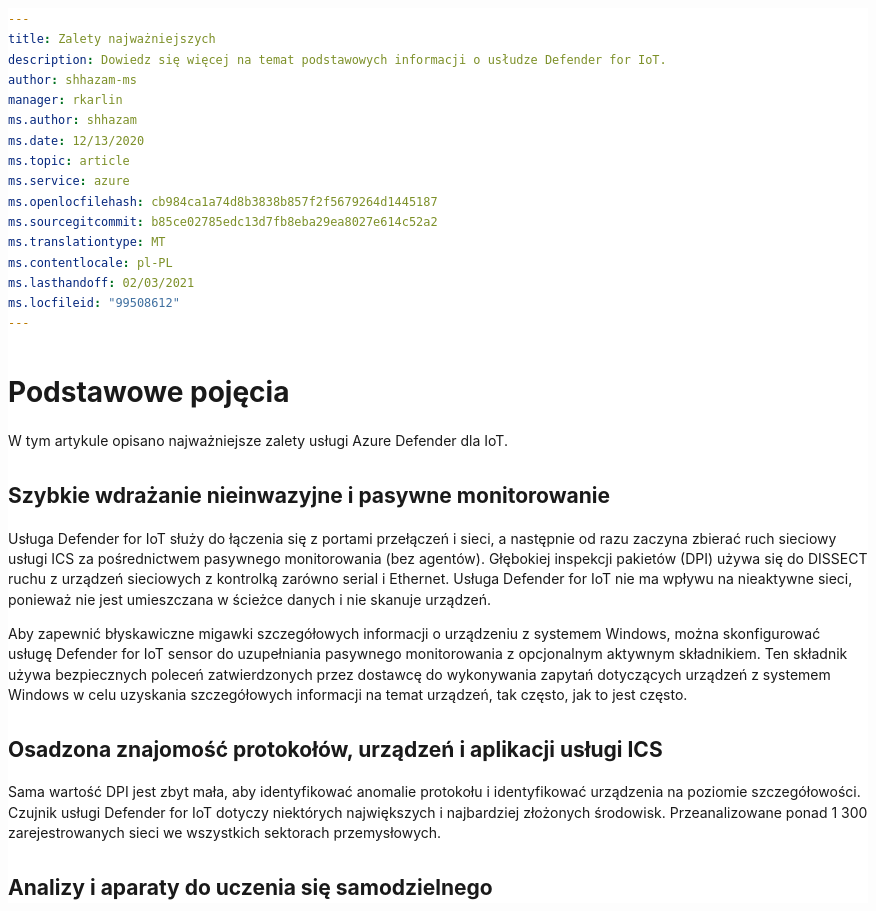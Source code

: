 ```yaml
---
title: Zalety najważniejszych
description: Dowiedz się więcej na temat podstawowych informacji o usłudze Defender for IoT.
author: shhazam-ms
manager: rkarlin
ms.author: shhazam
ms.date: 12/13/2020
ms.topic: article
ms.service: azure
ms.openlocfilehash: cb984ca1a74d8b3838b857f2f5679264d1445187
ms.sourcegitcommit: b85ce02785edc13d7fb8eba29ea8027e614c52a2
ms.translationtype: MT
ms.contentlocale: pl-PL
ms.lasthandoff: 02/03/2021
ms.locfileid: "99508612"
---
```

# <a name="basic-concepts"></a>Podstawowe pojęcia 

W tym artykule opisano najważniejsze zalety usługi Azure Defender dla IoT.

## <a name="rapid-non-invasive-deployment-and-passive-monitoring"></a>Szybkie wdrażanie nieinwazyjne i pasywne monitorowanie

Usługa Defender for IoT służy do łączenia się z portami przełączeń i sieci, a następnie od razu zaczyna zbierać ruch sieciowy usługi ICS za pośrednictwem pasywnego monitorowania (bez agentów). Głębokiej inspekcji pakietów (DPI) używa się do DISSECT ruchu z urządzeń sieciowych z kontrolką zarówno serial i Ethernet. Usługa Defender for IoT nie ma wpływu na nieaktywne sieci, ponieważ nie jest umieszczana w ścieżce danych i nie skanuje urządzeń. 

Aby zapewnić błyskawiczne migawki szczegółowych informacji o urządzeniu z systemem Windows, można skonfigurować usługę Defender for IoT sensor do uzupełniania pasywnego monitorowania z opcjonalnym aktywnym składnikiem. Ten składnik używa bezpiecznych poleceń zatwierdzonych przez dostawcę do wykonywania zapytań dotyczących urządzeń z systemem Windows w celu uzyskania szczegółowych informacji na temat urządzeń, tak często, jak to jest często.

## <a name="embedded-knowledge-of-ics-protocols-devices-and-applications"></a>Osadzona znajomość protokołów, urządzeń i aplikacji usługi ICS

Sama wartość DPI jest zbyt mała, aby identyfikować anomalie protokołu i identyfikować urządzenia na poziomie szczegółowości. Czujnik usługi Defender for IoT dotyczy niektórych największych i najbardziej złożonych środowisk. Przeanalizowane ponad 1 300 zarejestrowanych sieci we wszystkich sektorach przemysłowych.

## <a name="analytics-and-self-learning-engines"></a>Analizy i aparaty do uczenia się samodzielnego
